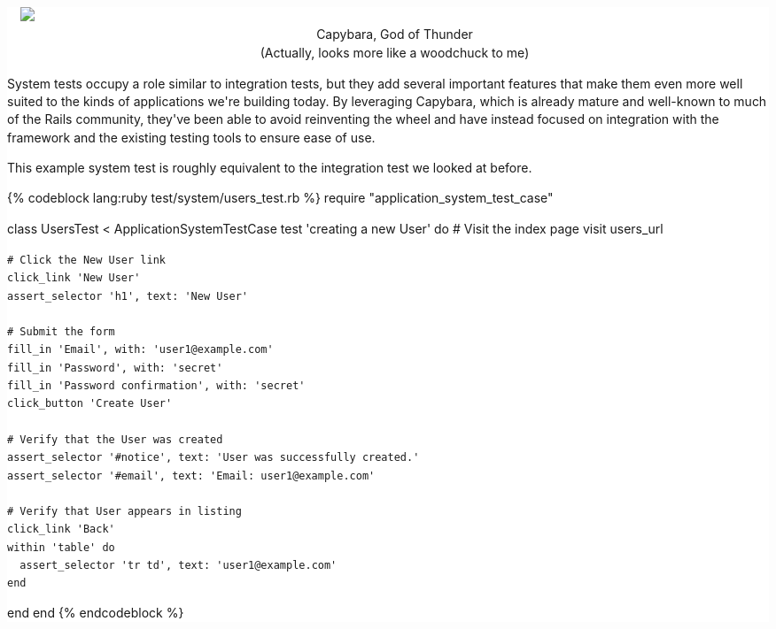 <figure class="right" style="margin:0 0 15px 15px">
  <img class="no-border" src="/images/capybara-god-of-thunder.jpg" style="margin:0">
  <figcaption style="text-align:center;margin-top:0px">
    Capybara, God of Thunder<br/>(Actually, looks more like a woodchuck to me)
  </figcaption>
</figure>
System tests occupy a role similar to integration tests, but they add several important features that make them even more well suited to the kinds of applications we're building today. By leveraging Capybara, which is already mature and well-known to much of the Rails community, they've been able to avoid reinventing the wheel and have instead focused on integration with the framework and the existing testing tools to ensure ease of use.

<p class="clearfix">This example system test is roughly equivalent to the integration test we looked at before.</p>

{% codeblock lang:ruby test/system/users_test.rb %}
require "application_system_test_case"

class UsersTest < ApplicationSystemTestCase
  test 'creating a new User' do
    # Visit the index page
    visit users_url

    # Click the New User link
    click_link 'New User'
    assert_selector 'h1', text: 'New User'

    # Submit the form
    fill_in 'Email', with: 'user1@example.com'
    fill_in 'Password', with: 'secret'
    fill_in 'Password confirmation', with: 'secret'
    click_button 'Create User'

    # Verify that the User was created
    assert_selector '#notice', text: 'User was successfully created.'
    assert_selector '#email', text: 'Email: user1@example.com'

    # Verify that User appears in listing
    click_link 'Back'
    within 'table' do
      assert_selector 'tr td', text: 'user1@example.com'
    end
  end
end
{% endcodeblock %}
